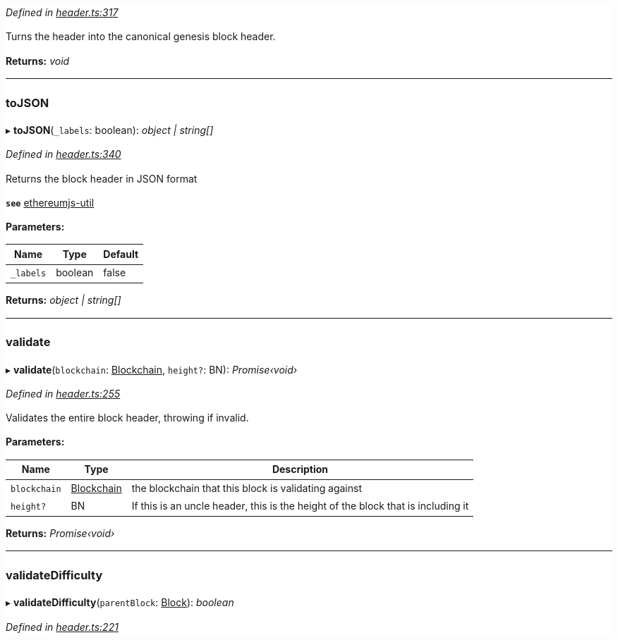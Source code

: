 _Defined in [header.ts:317](https://github.com/ethereumjs/ethereumjs-vm/blob/master/packages/block/src/header.ts#L317)_

Turns the header into the canonical genesis block header.

**Returns:** _void_

---

### toJSON

▸ **toJSON**(`_labels`: boolean): _object | string[]_

_Defined in [header.ts:340](https://github.com/ethereumjs/ethereumjs-vm/blob/master/packages/block/src/header.ts#L340)_

Returns the block header in JSON format

**`see`** [ethereumjs-util](https://github.com/ethereumjs/ethereumjs-util/blob/master/docs/index.md#defineproperties)

**Parameters:**

| Name      | Type    | Default |
| --------- | ------- | ------- |
| `_labels` | boolean | false   |

**Returns:** _object | string[]_

---

### validate

▸ **validate**(`blockchain`: [Blockchain](../interfaces/_index_.blockchain.md), `height?`: BN): _Promise‹void›_

_Defined in [header.ts:255](https://github.com/ethereumjs/ethereumjs-vm/blob/master/packages/block/src/header.ts#L255)_

Validates the entire block header, throwing if invalid.

**Parameters:**

| Name         | Type                                              | Description                                                                      |
| ------------ | ------------------------------------------------- | -------------------------------------------------------------------------------- |
| `blockchain` | [Blockchain](../interfaces/_index_.blockchain.md) | the blockchain that this block is validating against                             |
| `height?`    | BN                                                | If this is an uncle header, this is the height of the block that is including it |

**Returns:** _Promise‹void›_

---

### validateDifficulty

▸ **validateDifficulty**(`parentBlock`: [Block](_block_.block.md)): _boolean_

_Defined in [header.ts:221](https://github.com/ethereumjs/ethereumjs-vm/blob/master/packages/block/src/header.ts#L221)_
